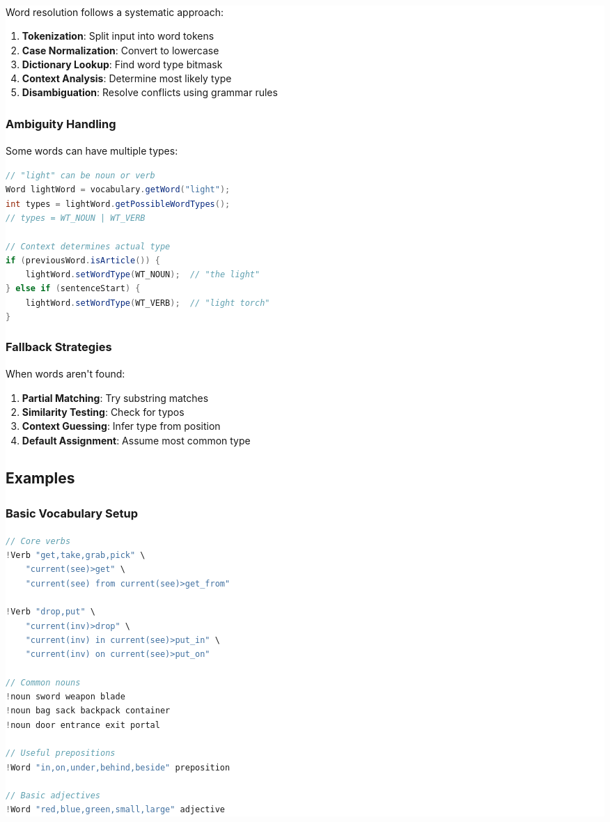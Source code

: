 Word resolution follows a systematic approach:

1. **Tokenization**: Split input into word tokens
2. **Case Normalization**: Convert to lowercase
3. **Dictionary Lookup**: Find word type bitmask
4. **Context Analysis**: Determine most likely type
5. **Disambiguation**: Resolve conflicts using grammar rules

### Ambiguity Handling

Some words can have multiple types:

```java
// "light" can be noun or verb
Word lightWord = vocabulary.getWord("light");
int types = lightWord.getPossibleWordTypes();
// types = WT_NOUN | WT_VERB

// Context determines actual type
if (previousWord.isArticle()) {
    lightWord.setWordType(WT_NOUN);  // "the light"
} else if (sentenceStart) {
    lightWord.setWordType(WT_VERB);  // "light torch"
}
```

### Fallback Strategies

When words aren't found:

1. **Partial Matching**: Try substring matches
2. **Similarity Testing**: Check for typos
3. **Context Guessing**: Infer type from position
4. **Default Assignment**: Assume most common type

## Examples

### Basic Vocabulary Setup

```java
// Core verbs
!Verb "get,take,grab,pick" \
    "current(see)>get" \
    "current(see) from current(see)>get_from"

!Verb "drop,put" \
    "current(inv)>drop" \
    "current(inv) in current(see)>put_in" \
    "current(inv) on current(see)>put_on"

// Common nouns
!noun sword weapon blade
!noun bag sack backpack container
!noun door entrance exit portal

// Useful prepositions  
!Word "in,on,under,behind,beside" preposition

// Basic adjectives
!Word "red,blue,green,small,large" adjective
```
